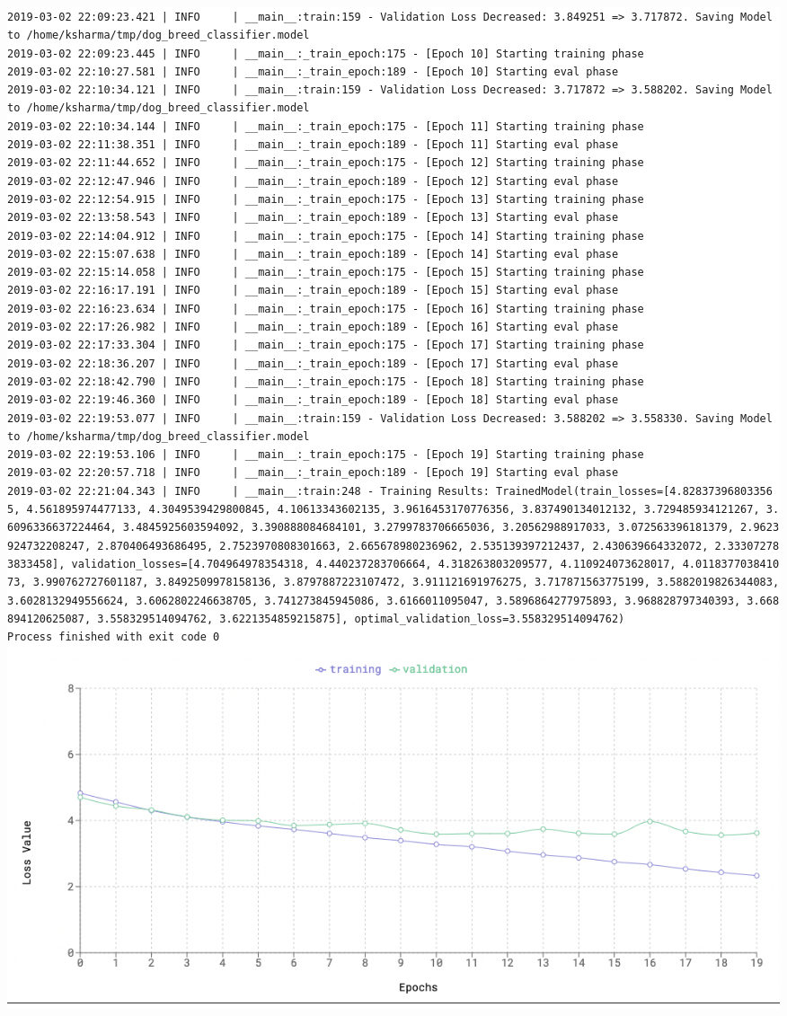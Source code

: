```
2019-03-02 22:09:23.421 | INFO     | __main__:train:159 - Validation Loss Decreased: 3.849251 => 3.717872. Saving Model to /home/ksharma/tmp/dog_breed_classifier.model
2019-03-02 22:09:23.445 | INFO     | __main__:_train_epoch:175 - [Epoch 10] Starting training phase
2019-03-02 22:10:27.581 | INFO     | __main__:_train_epoch:189 - [Epoch 10] Starting eval phase
2019-03-02 22:10:34.121 | INFO     | __main__:train:159 - Validation Loss Decreased: 3.717872 => 3.588202. Saving Model to /home/ksharma/tmp/dog_breed_classifier.model
2019-03-02 22:10:34.144 | INFO     | __main__:_train_epoch:175 - [Epoch 11] Starting training phase
2019-03-02 22:11:38.351 | INFO     | __main__:_train_epoch:189 - [Epoch 11] Starting eval phase
2019-03-02 22:11:44.652 | INFO     | __main__:_train_epoch:175 - [Epoch 12] Starting training phase
2019-03-02 22:12:47.946 | INFO     | __main__:_train_epoch:189 - [Epoch 12] Starting eval phase
2019-03-02 22:12:54.915 | INFO     | __main__:_train_epoch:175 - [Epoch 13] Starting training phase
2019-03-02 22:13:58.543 | INFO     | __main__:_train_epoch:189 - [Epoch 13] Starting eval phase
2019-03-02 22:14:04.912 | INFO     | __main__:_train_epoch:175 - [Epoch 14] Starting training phase
2019-03-02 22:15:07.638 | INFO     | __main__:_train_epoch:189 - [Epoch 14] Starting eval phase
2019-03-02 22:15:14.058 | INFO     | __main__:_train_epoch:175 - [Epoch 15] Starting training phase
2019-03-02 22:16:17.191 | INFO     | __main__:_train_epoch:189 - [Epoch 15] Starting eval phase
2019-03-02 22:16:23.634 | INFO     | __main__:_train_epoch:175 - [Epoch 16] Starting training phase
2019-03-02 22:17:26.982 | INFO     | __main__:_train_epoch:189 - [Epoch 16] Starting eval phase
2019-03-02 22:17:33.304 | INFO     | __main__:_train_epoch:175 - [Epoch 17] Starting training phase
2019-03-02 22:18:36.207 | INFO     | __main__:_train_epoch:189 - [Epoch 17] Starting eval phase
2019-03-02 22:18:42.790 | INFO     | __main__:_train_epoch:175 - [Epoch 18] Starting training phase
2019-03-02 22:19:46.360 | INFO     | __main__:_train_epoch:189 - [Epoch 18] Starting eval phase
2019-03-02 22:19:53.077 | INFO     | __main__:train:159 - Validation Loss Decreased: 3.588202 => 3.558330. Saving Model to /home/ksharma/tmp/dog_breed_classifier.model
2019-03-02 22:19:53.106 | INFO     | __main__:_train_epoch:175 - [Epoch 19] Starting training phase
2019-03-02 22:20:57.718 | INFO     | __main__:_train_epoch:189 - [Epoch 19] Starting eval phase
2019-03-02 22:21:04.343 | INFO     | __main__:train:248 - Training Results: TrainedModel(train_losses=[4.828373968033565, 4.561895974477133, 4.3049539429800845, 4.10613343602135, 3.9616453170776356, 3.837490134012132, 3.729485934121267, 3.6096336637224464, 3.4845925603594092, 3.390888084684101, 3.2799783706665036, 3.20562988917033, 3.072563396181379, 2.9623924732208247, 2.870406493686495, 2.7523970808301663, 2.665678980236962, 2.535139397212437, 2.430639664332072, 2.333072783833458], validation_losses=[4.704964978354318, 4.440237283706664, 4.318263803209577, 4.110924073628017, 4.011837703841073, 3.990762727601187, 3.8492509978158136, 3.8797887223107472, 3.911121691976275, 3.717871563775199, 3.5882019826344083, 3.6028132949556624, 3.6062802246638705, 3.741273845945086, 3.6166011095047, 3.5896864277975893, 3.968828797340393, 3.668894120625087, 3.558329514094762, 3.6221354859215875], optimal_validation_loss=3.558329514094762)
Process finished with exit code 0
```

![dog-breed-classify-lc.png](/assets/dog-breed-classify-lc.png)
